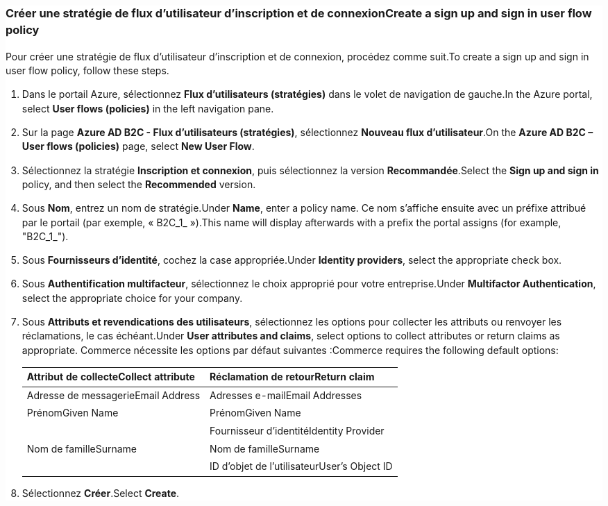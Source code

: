 ### <a name="create-a-sign-up-and-sign-in-user-flow-policy"></a><span data-ttu-id="1a359-183">Créer une stratégie de flux d’utilisateur d’inscription et de connexion</span><span class="sxs-lookup"><span data-stu-id="1a359-183">Create a sign up and sign in user flow policy</span></span>

<span data-ttu-id="1a359-184">Pour créer une stratégie de flux d’utilisateur d’inscription et de connexion, procédez comme suit.</span><span class="sxs-lookup"><span data-stu-id="1a359-184">To create a sign up and sign in user flow policy, follow these steps.</span></span>

1. <span data-ttu-id="1a359-185">Dans le portail Azure, sélectionnez **Flux d’utilisateurs (stratégies)** dans le volet de navigation de gauche.</span><span class="sxs-lookup"><span data-stu-id="1a359-185">In the Azure portal, select **User flows (policies)** in the left navigation pane.</span></span>
1. <span data-ttu-id="1a359-186">Sur la page **Azure AD B2C - Flux d’utilisateurs (stratégies)**, sélectionnez **Nouveau flux d’utilisateur**.</span><span class="sxs-lookup"><span data-stu-id="1a359-186">On the **Azure AD B2C – User flows (policies)** page, select **New User Flow**.</span></span>
1. <span data-ttu-id="1a359-187">Sélectionnez la stratégie **Inscription et connexion**, puis sélectionnez la version **Recommandée**.</span><span class="sxs-lookup"><span data-stu-id="1a359-187">Select the **Sign up and sign in** policy, and then select the **Recommended** version.</span></span>
1. <span data-ttu-id="1a359-188">Sous **Nom**, entrez un nom de stratégie.</span><span class="sxs-lookup"><span data-stu-id="1a359-188">Under **Name**, enter a policy name.</span></span> <span data-ttu-id="1a359-189">Ce nom s’affiche ensuite avec un préfixe attribué par le portail (par exemple, « B2C_1_ »).</span><span class="sxs-lookup"><span data-stu-id="1a359-189">This name will display afterwards with a prefix the portal assigns (for example, "B2C_1_").</span></span>
1. <span data-ttu-id="1a359-190">Sous **Fournisseurs d’identité**, cochez la case appropriée.</span><span class="sxs-lookup"><span data-stu-id="1a359-190">Under **Identity providers**, select the appropriate check box.</span></span>
1. <span data-ttu-id="1a359-191">Sous **Authentification multifacteur**, sélectionnez le choix approprié pour votre entreprise.</span><span class="sxs-lookup"><span data-stu-id="1a359-191">Under **Multifactor Authentication**, select the appropriate choice for your company.</span></span> 
1. <span data-ttu-id="1a359-192">Sous **Attributs et revendications des utilisateurs**, sélectionnez les options pour collecter les attributs ou renvoyer les réclamations, le cas échéant.</span><span class="sxs-lookup"><span data-stu-id="1a359-192">Under **User attributes and claims**, select options to collect attributes or return claims as appropriate.</span></span> <span data-ttu-id="1a359-193">Commerce nécessite les options par défaut suivantes :</span><span class="sxs-lookup"><span data-stu-id="1a359-193">Commerce requires the following default options:</span></span>

    | <span data-ttu-id="1a359-194">**Attribut de collecte**</span><span class="sxs-lookup"><span data-stu-id="1a359-194">**Collect  attribute**</span></span> | <span data-ttu-id="1a359-195">**Réclamation de retour**</span><span class="sxs-lookup"><span data-stu-id="1a359-195">**Return  claim**</span></span> |
    | ---------------------- | ----------------- |
    | <span data-ttu-id="1a359-196">Adresse de messagerie</span><span class="sxs-lookup"><span data-stu-id="1a359-196">Email Address</span></span>          | <span data-ttu-id="1a359-197">Adresses e-mail</span><span class="sxs-lookup"><span data-stu-id="1a359-197">Email Addresses</span></span>   |
    | <span data-ttu-id="1a359-198">Prénom</span><span class="sxs-lookup"><span data-stu-id="1a359-198">Given Name</span></span>             | <span data-ttu-id="1a359-199">Prénom</span><span class="sxs-lookup"><span data-stu-id="1a359-199">Given Name</span></span>        |
    |                        | <span data-ttu-id="1a359-200">Fournisseur d’identité</span><span class="sxs-lookup"><span data-stu-id="1a359-200">Identity Provider</span></span> |
    | <span data-ttu-id="1a359-201">Nom de famille</span><span class="sxs-lookup"><span data-stu-id="1a359-201">Surname</span></span>                | <span data-ttu-id="1a359-202">Nom de famille</span><span class="sxs-lookup"><span data-stu-id="1a359-202">Surname</span></span>           |
    |                        | <span data-ttu-id="1a359-203">ID d’objet de l’utilisateur</span><span class="sxs-lookup"><span data-stu-id="1a359-203">User’s Object ID</span></span>  |

1. <span data-ttu-id="1a359-204">Sélectionnez **Créer**.</span><span class="sxs-lookup"><span data-stu-id="1a359-204">Select **Create**.</span></span>
